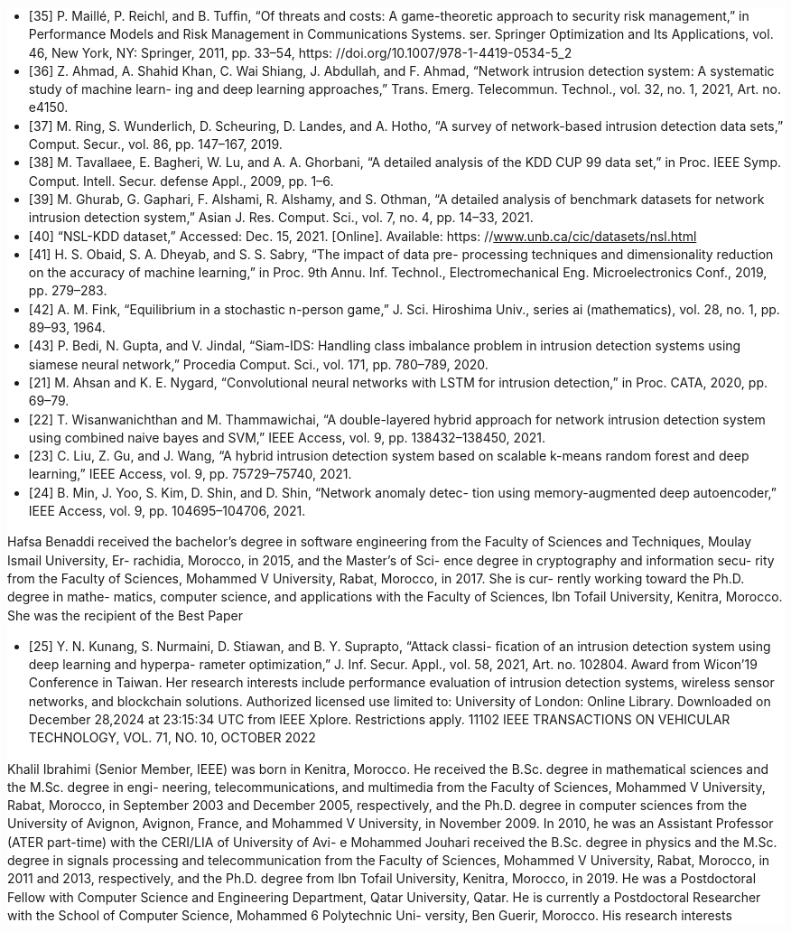- [35] P. Maillé, P. Reichl, and B. Tufﬁn, “Of threats and costs: A game-theoretic approach to security risk management,” in Performance Models and Risk Management in Communications Systems. ser. Springer Optimization and Its Applications, vol. 46, New York, NY: Springer, 2011, pp. 33–54, https: //doi.org/10.1007/978-1-4419-0534-5_2
- [36] Z. Ahmad, A. Shahid Khan, C. Wai Shiang, J. Abdullah, and F. Ahmad, “Network intrusion detection system: A systematic study of machine learn- ing and deep learning approaches,” Trans. Emerg. Telecommun. Technol., vol. 32, no. 1, 2021, Art. no. e4150.
- [37] M. Ring, S. Wunderlich, D. Scheuring, D. Landes, and A. Hotho, “A survey of network-based intrusion detection data sets,” Comput. Secur., vol. 86, pp. 147–167, 2019.
- [38] M. Tavallaee, E. Bagheri, W. Lu, and A. A. Ghorbani, “A detailed analysis of the KDD CUP 99 data set,” in Proc. IEEE Symp. Comput. Intell. Secur. defense Appl., 2009, pp. 1–6.
- [39] M. Ghurab, G. Gaphari, F. Alshami, R. Alshamy, and S. Othman, “A detailed analysis of benchmark datasets for network intrusion detection system,” Asian J. Res. Comput. Sci., vol. 7, no. 4, pp. 14–33, 2021.
- [40] “NSL-KDD dataset,” Accessed: Dec. 15, 2021. [Online]. Available: https: //www.unb.ca/cic/datasets/nsl.html
- [41] H. S. Obaid, S. A. Dheyab, and S. S. Sabry, “The impact of data pre- processing techniques and dimensionality reduction on the accuracy of machine learning,” in Proc. 9th Annu. Inf. Technol., Electromechanical Eng. Microelectronics Conf., 2019, pp. 279–283.
- [42] A. M. Fink, “Equilibrium in a stochastic n-person game,” J. Sci. Hiroshima Univ., series ai (mathematics), vol. 28, no. 1, pp. 89–93, 1964.
- [43] P. Bedi, N. Gupta, and V. Jindal, “Siam-IDS: Handling class imbalance problem in intrusion detection systems using siamese neural network,” Procedia Comput. Sci., vol. 171, pp. 780–789, 2020.
- [21] M. Ahsan and K. E. Nygard, “Convolutional neural networks with LSTM for intrusion detection,” in Proc. CATA, 2020, pp. 69–79.
- [22] T. Wisanwanichthan and M. Thammawichai, “A double-layered hybrid approach for network intrusion detection system using combined naive bayes and SVM,” IEEE Access, vol. 9, pp. 138432–138450, 2021.
- [23] C. Liu, Z. Gu, and J. Wang, “A hybrid intrusion detection system based on scalable k-means random forest and deep learning,” IEEE Access, vol. 9, pp. 75729–75740, 2021.
- [24] B. Min, J. Yoo, S. Kim, D. Shin, and D. Shin, “Network anomaly detec- tion using memory-augmented deep autoencoder,” IEEE Access, vol. 9, pp. 104695–104706, 2021.

Hafsa Benaddi received the bachelor’s degree in software engineering from the Faculty of Sciences and Techniques, Moulay Ismail University, Er- rachidia, Morocco, in 2015, and the Master’s of Sci- ence degree in cryptography and information secu- rity from the Faculty of Sciences, Mohammed V University, Rabat, Morocco, in 2017. She is cur- rently working toward the Ph.D. degree in mathe- matics, computer science, and applications with the Faculty of Sciences, Ibn Tofail University, Kenitra, Morocco. She was the recipient of the Best Paper
- [25] Y. N. Kunang, S. Nurmaini, D. Stiawan, and B. Y. Suprapto, “Attack classi- ﬁcation of an intrusion detection system using deep learning and hyperpa- rameter optimization,” J. Inf. Secur. Appl., vol. 58, 2021, Art. no. 102804.
Award from Wicon’19 Conference in Taiwan. Her research interests include performance evaluation of intrusion detection systems, wireless sensor networks, and blockchain solutions.
Authorized licensed use limited to: University of London: Online Library. Downloaded on December 28,2024 at 23:15:34 UTC from IEEE Xplore. Restrictions apply.
11102
IEEE TRANSACTIONS ON VEHICULAR TECHNOLOGY, VOL. 71, NO. 10, OCTOBER 2022

Khalil Ibrahimi (Senior Member, IEEE) was born in Kenitra, Morocco. He received the B.Sc. degree in mathematical sciences and the M.Sc. degree in engi- neering, telecommunications, and multimedia from the Faculty of Sciences, Mohammed V University, Rabat, Morocco, in September 2003 and December 2005, respectively, and the Ph.D. degree in computer sciences from the University of Avignon, Avignon, France, and Mohammed V University, in November 2009. In 2010, he was an Assistant Professor (ATER part-time) with the CERI/LIA of University of Avi-
e
Mohammed Jouhari received the B.Sc. degree in physics and the M.Sc. degree in signals processing and telecommunication from the Faculty of Sciences, Mohammed V University, Rabat, Morocco, in 2011 and 2013, respectively, and the Ph.D. degree from Ibn Tofail University, Kenitra, Morocco, in 2019. He was a Postdoctoral Fellow with Computer Science and Engineering Department, Qatar University, Qatar. He is currently a Postdoctoral Researcher with the School of Computer Science, Mohammed 6 Polytechnic Uni- versity, Ben Guerir, Morocco. His research interests
